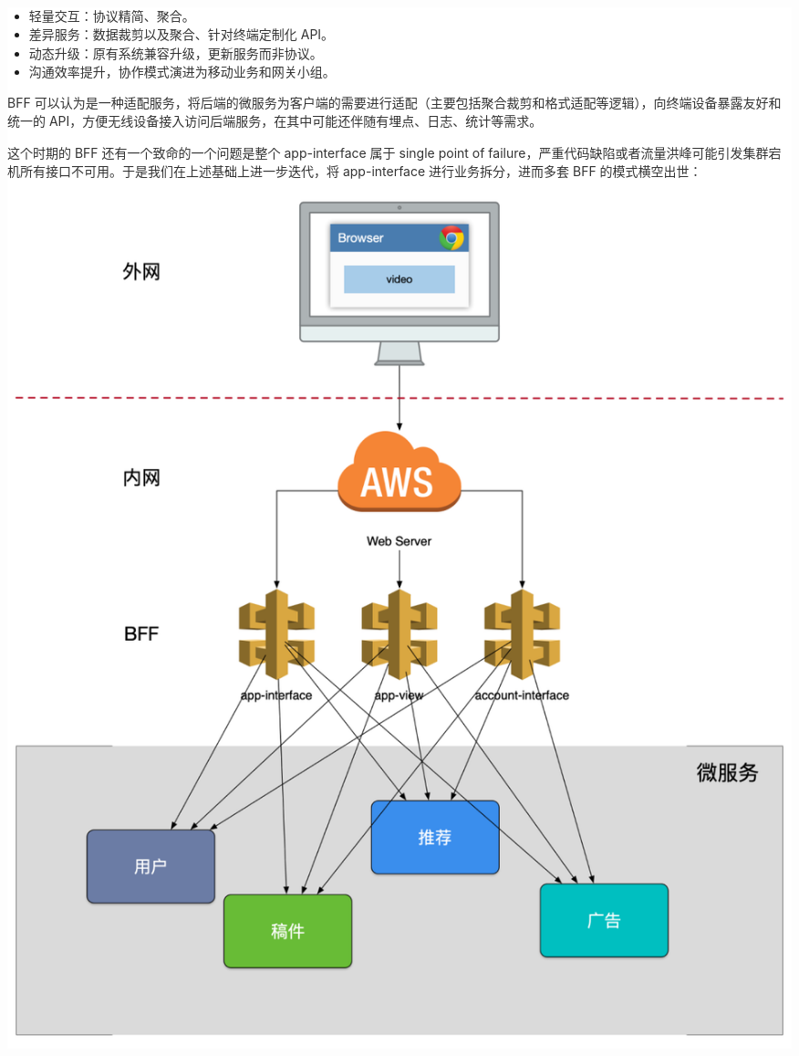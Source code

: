 + <font style="color:rgb(51, 51, 51);">轻量交互：协议精简、聚合。</font>
+ <font style="color:rgb(51, 51, 51);">差异服务：数据裁剪以及聚合、针对终端定制化 API。</font>
+ <font style="color:rgb(51, 51, 51);">动态升级：原有系统兼容升级，更新服务而非协议。</font>
+ <font style="color:rgb(51, 51, 51);">沟通效率提升，协作模式演进为移动业务和网关小组。</font>

<font style="color:rgb(51, 51, 51);">BFF 可以认为是一种适配服务，将后端的微服务为客户端的需要进行适配（主要包括聚合裁剪和格式适配等逻辑），向终端设备暴露友好和统一的 API，方便无线设备接入访问后端服务，在其中可能还伴随有埋点、日志、统计等需求。</font>

<font style="color:rgb(51, 51, 51);">这个时期的 BFF 还有一个致命的一个问题是整个 app-interface 属于 single point of failure，严重代码缺陷或者流量洪峰可能引发集群宕机所有接口不可用。于是我们在上述基础上进一步迭代，将 app-interface 进行业务拆分，进而多套 BFF 的模式横空出世：</font>

![1719302992419-e09de5a4-1867-45c6-9501-76d719092d5c.png](./img/LifWuX1XKQ9vuDue/1719302992419-e09de5a4-1867-45c6-9501-76d719092d5c-827688.png)
